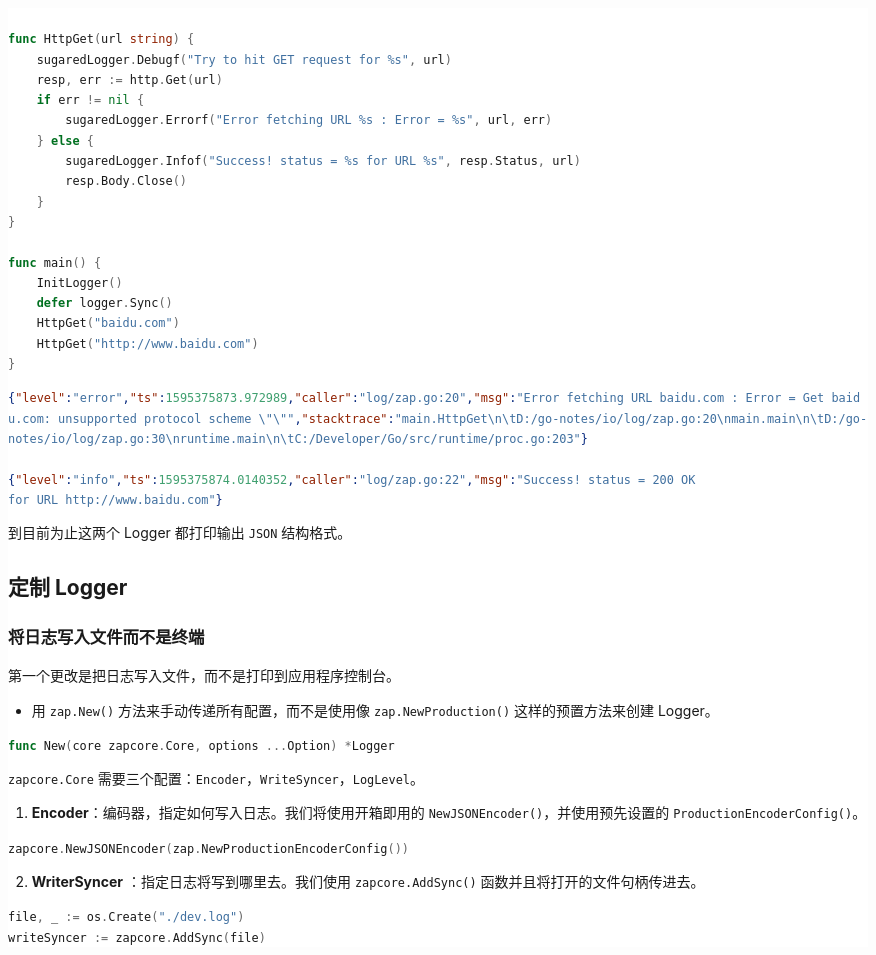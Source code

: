 ```go

func HttpGet(url string) {
	sugaredLogger.Debugf("Try to hit GET request for %s", url)
	resp, err := http.Get(url)
	if err != nil {
		sugaredLogger.Errorf("Error fetching URL %s : Error = %s", url, err)
	} else {
		sugaredLogger.Infof("Success! status = %s for URL %s", resp.Status, url)
		resp.Body.Close()
	}
}

func main() {
	InitLogger()
	defer logger.Sync()
	HttpGet("baidu.com")
	HttpGet("http://www.baidu.com")
}
```

```json
{"level":"error","ts":1595375873.972989,"caller":"log/zap.go:20","msg":"Error fetching URL baidu.com : Error = Get baidu.com: unsupported protocol scheme \"\"","stacktrace":"main.HttpGet\n\tD:/go-notes/io/log/zap.go:20\nmain.main\n\tD:/go-notes/io/log/zap.go:30\nruntime.main\n\tC:/Developer/Go/src/runtime/proc.go:203"}

{"level":"info","ts":1595375874.0140352,"caller":"log/zap.go:22","msg":"Success! status = 200 OK
for URL http://www.baidu.com"}
```

到目前为止这两个 Logger 都打印输出 `JSON` 结构格式。

## 定制 Logger

### 将日志写入文件而不是终端

第一个更改是把日志写入文件，而不是打印到应用程序控制台。

- 用 `zap.New()` 方法来手动传递所有配置，而不是使用像 `zap.NewProduction()` 这样的预置方法来创建 Logger。

```go
func New(core zapcore.Core, options ...Option) *Logger
```

`zapcore.Core` 需要三个配置：`Encoder`，`WriteSyncer`，`LogLevel`。

1. **Encoder**：编码器，指定如何写入日志。我们将使用开箱即用的 `NewJSONEncoder()`，并使用预先设置的 `ProductionEncoderConfig()`。

```go
zapcore.NewJSONEncoder(zap.NewProductionEncoderConfig())
```

2. **WriterSyncer** ：指定日志将写到哪里去。我们使用 `zapcore.AddSync()` 函数并且将打开的文件句柄传进去。

```go
file, _ := os.Create("./dev.log")
writeSyncer := zapcore.AddSync(file)
```
